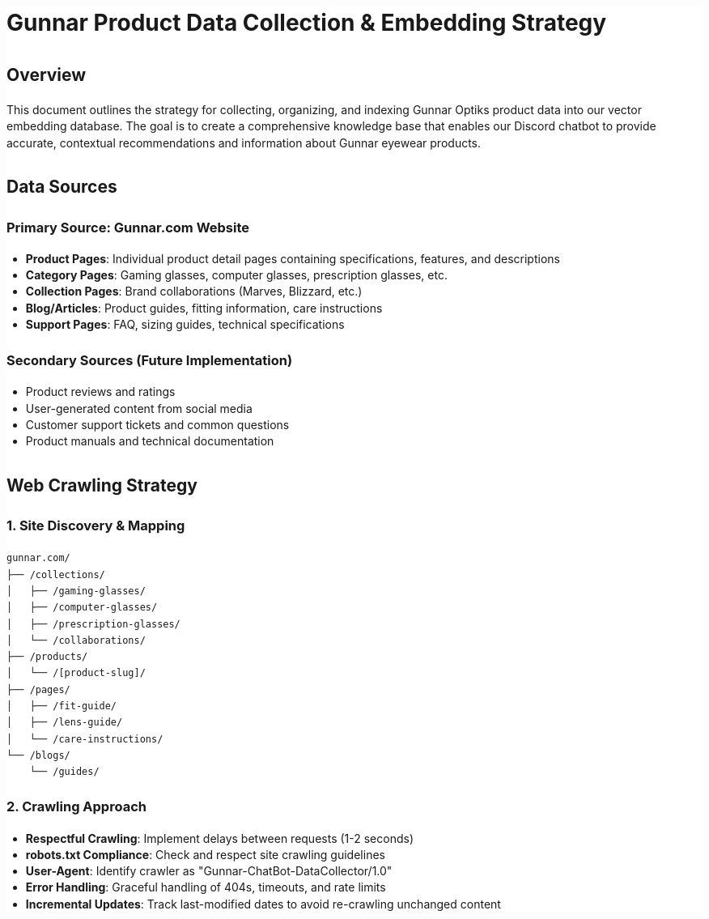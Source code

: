# Gunnar Product Data Collection & Embedding Strategy

## Overview

This document outlines the strategy for collecting, organizing, and indexing Gunnar Optiks product data into our vector embedding database. The goal is to create a comprehensive knowledge base that enables our Discord chatbot to provide accurate, contextual recommendations and information about Gunnar eyewear products.

## Data Sources

### Primary Source: Gunnar.com Website
- **Product Pages**: Individual product detail pages containing specifications, features, and descriptions
- **Category Pages**: Gaming glasses, computer glasses, prescription glasses, etc.
- **Collection Pages**: Brand collaborations (Marves, Blizzard, etc.)
- **Blog/Articles**: Product guides, fitting information, care instructions
- **Support Pages**: FAQ, sizing guides, technical specifications

### Secondary Sources (Future Implementation)
- Product reviews and ratings
- User-generated content from social media
- Customer support tickets and common questions
- Product manuals and technical documentation

## Web Crawling Strategy

### 1. Site Discovery & Mapping
```
gunnar.com/
├── /collections/
│   ├── /gaming-glasses/
│   ├── /computer-glasses/
│   ├── /prescription-glasses/
│   └── /collaborations/
├── /products/
│   └── /[product-slug]/
├── /pages/
│   ├── /fit-guide/
│   ├── /lens-guide/
│   └── /care-instructions/
└── /blogs/
    └── /guides/
```

### 2. Crawling Approach
- **Respectful Crawling**: Implement delays between requests (1-2 seconds)
- **robots.txt Compliance**: Check and respect site crawling guidelines
- **User-Agent**: Identify crawler as "Gunnar-ChatBot-DataCollector/1.0"
- **Error Handling**: Graceful handling of 404s, timeouts, and rate limits
- **Incremental Updates**: Track last-modified dates to avoid re-crawling unchanged content
